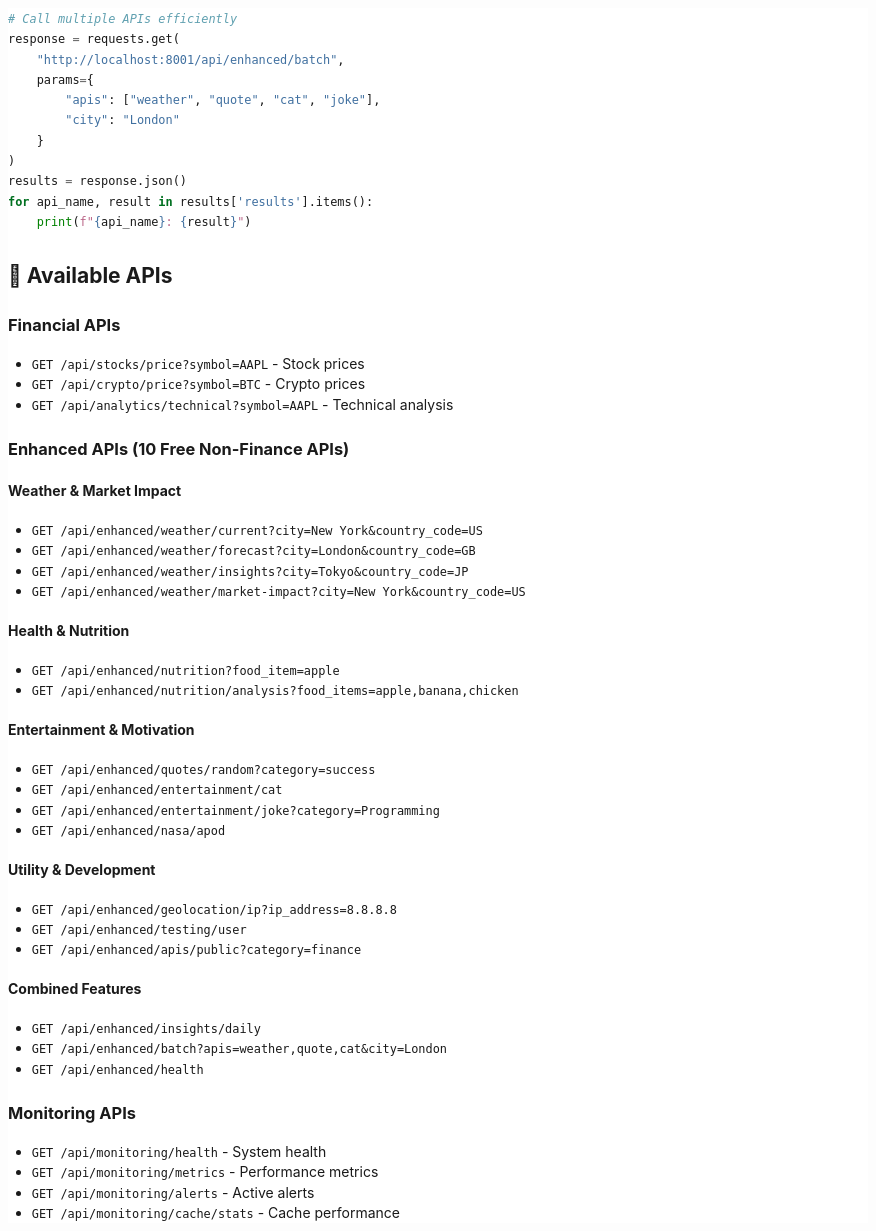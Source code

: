 ```python
# Call multiple APIs efficiently
response = requests.get(
    "http://localhost:8001/api/enhanced/batch",
    params={
        "apis": ["weather", "quote", "cat", "joke"],
        "city": "London"
    }
)
results = response.json()
for api_name, result in results['results'].items():
    print(f"{api_name}: {result}")
```

## 🔧 Available APIs

### Financial APIs
- `GET /api/stocks/price?symbol=AAPL` - Stock prices
- `GET /api/crypto/price?symbol=BTC` - Crypto prices
- `GET /api/analytics/technical?symbol=AAPL` - Technical analysis

### Enhanced APIs (10 Free Non-Finance APIs)

#### Weather & Market Impact
- `GET /api/enhanced/weather/current?city=New York&country_code=US`
- `GET /api/enhanced/weather/forecast?city=London&country_code=GB`
- `GET /api/enhanced/weather/insights?city=Tokyo&country_code=JP`
- `GET /api/enhanced/weather/market-impact?city=New York&country_code=US`

#### Health & Nutrition
- `GET /api/enhanced/nutrition?food_item=apple`
- `GET /api/enhanced/nutrition/analysis?food_items=apple,banana,chicken`

#### Entertainment & Motivation
- `GET /api/enhanced/quotes/random?category=success`
- `GET /api/enhanced/entertainment/cat`
- `GET /api/enhanced/entertainment/joke?category=Programming`
- `GET /api/enhanced/nasa/apod`

#### Utility & Development
- `GET /api/enhanced/geolocation/ip?ip_address=8.8.8.8`
- `GET /api/enhanced/testing/user`
- `GET /api/enhanced/apis/public?category=finance`

#### Combined Features
- `GET /api/enhanced/insights/daily`
- `GET /api/enhanced/batch?apis=weather,quote,cat&city=London`
- `GET /api/enhanced/health`

### Monitoring APIs
- `GET /api/monitoring/health` - System health
- `GET /api/monitoring/metrics` - Performance metrics
- `GET /api/monitoring/alerts` - Active alerts
- `GET /api/monitoring/cache/stats` - Cache performance
